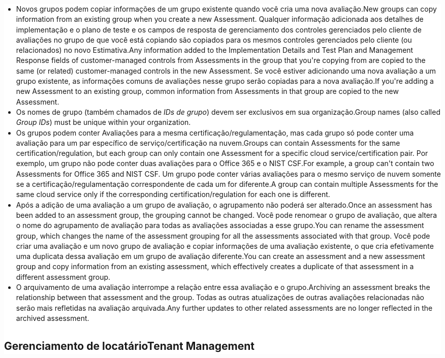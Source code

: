 - <span data-ttu-id="e8f6d-161">Novos grupos podem copiar informações de um grupo existente quando você cria uma nova avaliação.</span><span class="sxs-lookup"><span data-stu-id="e8f6d-161">New groups can copy information from an existing group when you create a new Assessment.</span></span> <span data-ttu-id="e8f6d-162">Qualquer informação adicionada aos detalhes de implementação e o plano de teste e os campos de resposta de gerenciamento dos controles gerenciados pelo cliente de avaliações no grupo de que você está copiando são copiados para os mesmos controles gerenciados pelo cliente (ou relacionados) no novo Estimativa.</span><span class="sxs-lookup"><span data-stu-id="e8f6d-162">Any information added to the Implementation Details and Test Plan and Management Response fields of customer-managed controls from Assessments in the group that you're copying from are copied to the same (or related) customer-managed controls in the new Assessment.</span></span> <span data-ttu-id="e8f6d-163">Se você estiver adicionando uma nova avaliação a um grupo existente, as informações comuns de avaliações nesse grupo serão copiadas para a nova avaliação.</span><span class="sxs-lookup"><span data-stu-id="e8f6d-163">If you're adding a new Assessment to an existing group, common information from Assessments in that group are copied to the new Assessment.</span></span>
- <span data-ttu-id="e8f6d-164">Os nomes de grupo (também chamados de *IDs de grupo*) devem ser exclusivos em sua organização.</span><span class="sxs-lookup"><span data-stu-id="e8f6d-164">Group names (also called *Group IDs*) must be unique within your organization.</span></span>
- <span data-ttu-id="e8f6d-165">Os grupos podem conter Avaliações para a mesma certificação/regulamentação, mas cada grupo só pode conter uma avaliação para um par específico de serviço/certificação na nuvem.</span><span class="sxs-lookup"><span data-stu-id="e8f6d-165">Groups can contain Assessments for the same certification/regulation, but each group can only contain one Assessment for a specific cloud service/certification pair.</span></span> <span data-ttu-id="e8f6d-166">Por exemplo, um grupo não pode conter duas avaliações para o Office 365 e o NIST CSF.</span><span class="sxs-lookup"><span data-stu-id="e8f6d-166">For example, a group can't contain two Assessments for Office 365 and NIST CSF.</span></span> <span data-ttu-id="e8f6d-167">Um grupo pode conter várias avaliações para o mesmo serviço de nuvem somente se a certificação/regulamentação correspondente de cada um for diferente.</span><span class="sxs-lookup"><span data-stu-id="e8f6d-167">A group can contain multiple Assessments for the same cloud service only if the corresponding certification/regulation for each one is different.</span></span>
- <span data-ttu-id="e8f6d-168">Após a adição de uma avaliação a um grupo de avaliação, o agrupamento não poderá ser alterado.</span><span class="sxs-lookup"><span data-stu-id="e8f6d-168">Once an assessment has been added to an assessment group, the grouping cannot be changed.</span></span> <span data-ttu-id="e8f6d-169">Você pode renomear o grupo de avaliação, que altera o nome do agrupamento de avaliação para todas as avaliações associadas a esse grupo.</span><span class="sxs-lookup"><span data-stu-id="e8f6d-169">You can rename the assessment group, which changes the name of the assessment grouping for all the assessments associated with that group.</span></span> <span data-ttu-id="e8f6d-170">Você pode criar uma avaliação e um novo grupo de avaliação e copiar informações de uma avaliação existente, o que cria efetivamente uma duplicata dessa avaliação em um grupo de avaliação diferente.</span><span class="sxs-lookup"><span data-stu-id="e8f6d-170">You can create an assessment and a new assessment group and copy information from an existing assessment, which effectively creates a duplicate of that assessment in a different assessment group.</span></span>
- <span data-ttu-id="e8f6d-171">O arquivamento de uma avaliação interrompe a relação entre essa avaliação e o grupo.</span><span class="sxs-lookup"><span data-stu-id="e8f6d-171">Archiving an assessment breaks the relationship between that assessment and the group.</span></span> <span data-ttu-id="e8f6d-172">Todas as outras atualizações de outras avaliações relacionadas não serão mais refletidas na avaliação arquivada.</span><span class="sxs-lookup"><span data-stu-id="e8f6d-172">Any further updates to other related assessments are no longer reflected in the archived assessment.</span></span>

## <a name="tenant-management"></a><span data-ttu-id="e8f6d-173">Gerenciamento de locatário</span><span class="sxs-lookup"><span data-stu-id="e8f6d-173">Tenant Management</span></span>
